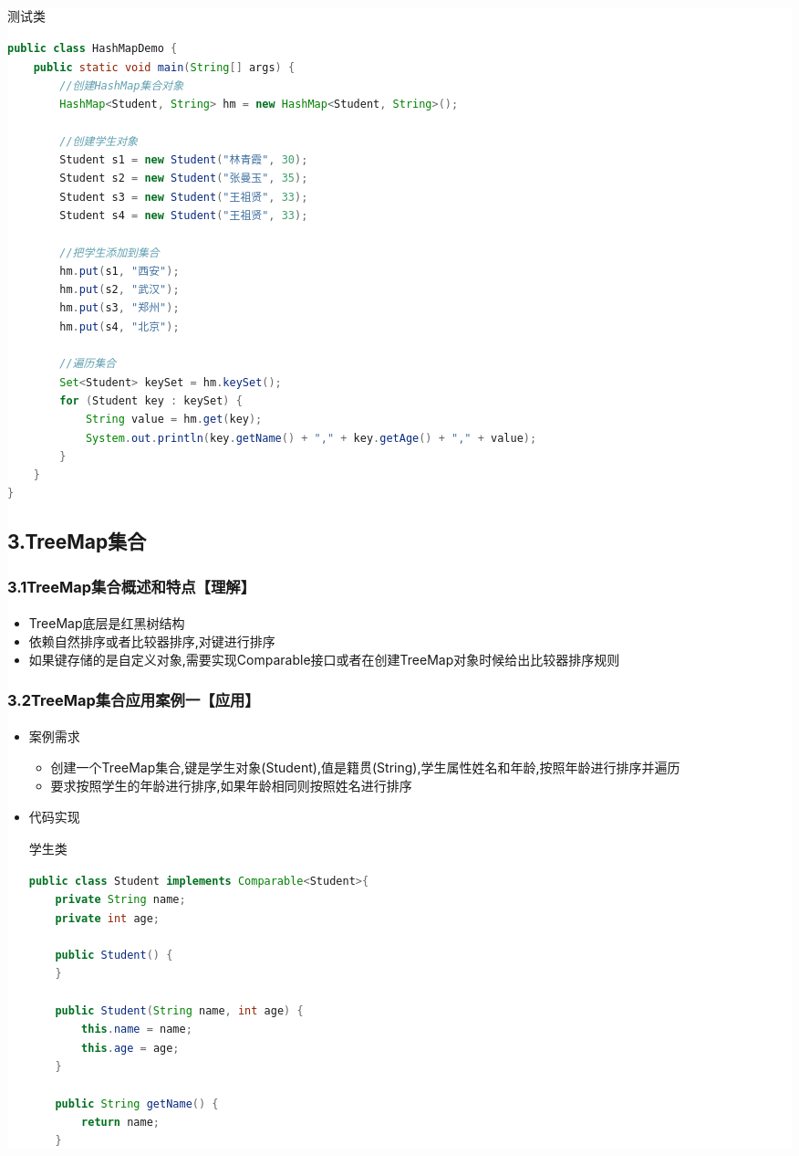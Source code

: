   测试类

  ```java
  public class HashMapDemo {
      public static void main(String[] args) {
          //创建HashMap集合对象
          HashMap<Student, String> hm = new HashMap<Student, String>();

          //创建学生对象
          Student s1 = new Student("林青霞", 30);
          Student s2 = new Student("张曼玉", 35);
          Student s3 = new Student("王祖贤", 33);
          Student s4 = new Student("王祖贤", 33);

          //把学生添加到集合
          hm.put(s1, "西安");
          hm.put(s2, "武汉");
          hm.put(s3, "郑州");
          hm.put(s4, "北京");

          //遍历集合
          Set<Student> keySet = hm.keySet();
          for (Student key : keySet) {
              String value = hm.get(key);
              System.out.println(key.getName() + "," + key.getAge() + "," + value);
          }
      }
  }
  ```

## 3.TreeMap集合

### 3.1TreeMap集合概述和特点【理解】

+ TreeMap底层是红黑树结构
+ 依赖自然排序或者比较器排序,对键进行排序
+ 如果键存储的是自定义对象,需要实现Comparable接口或者在创建TreeMap对象时候给出比较器排序规则

### 3.2TreeMap集合应用案例一【应用】

+ 案例需求

  + 创建一个TreeMap集合,键是学生对象(Student),值是籍贯(String),学生属性姓名和年龄,按照年龄进行排序并遍历
  + 要求按照学生的年龄进行排序,如果年龄相同则按照姓名进行排序

+ 代码实现

  学生类

  ```java
  public class Student implements Comparable<Student>{
      private String name;
      private int age;

      public Student() {
      }

      public Student(String name, int age) {
          this.name = name;
          this.age = age;
      }

      public String getName() {
          return name;
      }

  ```